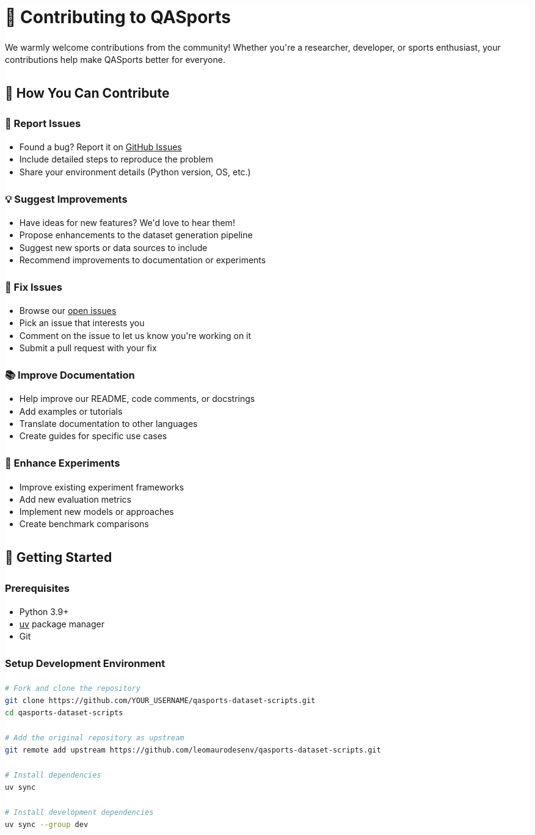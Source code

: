 # 🤝 Contributing to QASports

We warmly welcome contributions from the community! Whether you're a researcher, developer, or sports enthusiast, your contributions help make QASports better for everyone.

## 🌟 How You Can Contribute

### 🐛 Report Issues
- Found a bug? Report it on [GitHub Issues](https://github.com/leomaurodesenv/qasports-dataset-scripts/issues)
- Include detailed steps to reproduce the problem
- Share your environment details (Python version, OS, etc.)

### 💡 Suggest Improvements
- Have ideas for new features? We'd love to hear them!
- Propose enhancements to the dataset generation pipeline
- Suggest new sports or data sources to include
- Recommend improvements to documentation or experiments

### 🔧 Fix Issues
- Browse our [open issues](https://github.com/leomaurodesenv/qasports-dataset-scripts/issues)
- Pick an issue that interests you
- Comment on the issue to let us know you're working on it
- Submit a pull request with your fix

### 📚 Improve Documentation
- Help improve our README, code comments, or docstrings
- Add examples or tutorials
- Translate documentation to other languages
- Create guides for specific use cases

### 🧪 Enhance Experiments
- Improve existing experiment frameworks
- Add new evaluation metrics
- Implement new models or approaches
- Create benchmark comparisons

## 🚀 Getting Started

### Prerequisites
- Python 3.9+
- [uv](https://github.com/astral-sh/uv) package manager
- Git

### Setup Development Environment

```bash
# Fork and clone the repository
git clone https://github.com/YOUR_USERNAME/qasports-dataset-scripts.git
cd qasports-dataset-scripts

# Add the original repository as upstream
git remote add upstream https://github.com/leomaurodesenv/qasports-dataset-scripts.git

# Install dependencies
uv sync

# Install development dependencies
uv sync --group dev

```